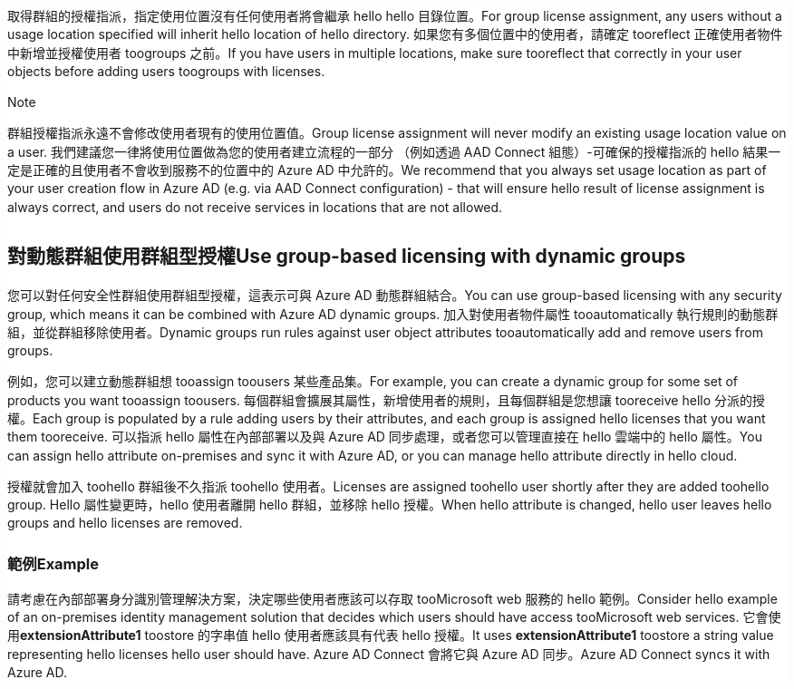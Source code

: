 <span data-ttu-id="3d539-110">取得群組的授權指派，指定使用位置沒有任何使用者將會繼承 hello hello 目錄位置。</span><span class="sxs-lookup"><span data-stu-id="3d539-110">For group license assignment, any users without a usage location specified will inherit hello location of hello directory.</span></span> <span data-ttu-id="3d539-111">如果您有多個位置中的使用者，請確定 tooreflect 正確使用者物件中新增並授權使用者 toogroups 之前。</span><span class="sxs-lookup"><span data-stu-id="3d539-111">If you have users in multiple locations, make sure tooreflect that correctly in your user objects before adding users toogroups with licenses.</span></span>

> [!NOTE]
> <span data-ttu-id="3d539-112">群組授權指派永遠不會修改使用者現有的使用位置值。</span><span class="sxs-lookup"><span data-stu-id="3d539-112">Group license assignment will never modify an existing usage location value on a user.</span></span> <span data-ttu-id="3d539-113">我們建議您一律將使用位置做為您的使用者建立流程的一部分 （例如透過 AAD Connect 組態）-可確保的授權指派的 hello 結果一定是正確的且使用者不會收到服務不的位置中的 Azure AD 中允許的。</span><span class="sxs-lookup"><span data-stu-id="3d539-113">We recommend that you always set usage location as part of your user creation flow in Azure AD (e.g. via AAD Connect configuration) - that will ensure hello result of license assignment is always correct, and users do not receive services in locations that are not allowed.</span></span>

## <a name="use-group-based-licensing-with-dynamic-groups"></a><span data-ttu-id="3d539-114">對動態群組使用群組型授權</span><span class="sxs-lookup"><span data-stu-id="3d539-114">Use group-based licensing with dynamic groups</span></span>

<span data-ttu-id="3d539-115">您可以對任何安全性群組使用群組型授權，這表示可與 Azure AD 動態群組結合。</span><span class="sxs-lookup"><span data-stu-id="3d539-115">You can use group-based licensing with any security group, which means it can be combined with Azure AD dynamic groups.</span></span> <span data-ttu-id="3d539-116">加入對使用者物件屬性 tooautomatically 執行規則的動態群組，並從群組移除使用者。</span><span class="sxs-lookup"><span data-stu-id="3d539-116">Dynamic groups run rules against user object attributes tooautomatically add and remove users from groups.</span></span>

<span data-ttu-id="3d539-117">例如，您可以建立動態群組想 tooassign toousers 某些產品集。</span><span class="sxs-lookup"><span data-stu-id="3d539-117">For example, you can create a dynamic group for some set of products you want tooassign toousers.</span></span> <span data-ttu-id="3d539-118">每個群組會擴展其屬性，新增使用者的規則，且每個群組是您想讓 tooreceive hello 分派的授權。</span><span class="sxs-lookup"><span data-stu-id="3d539-118">Each group is populated by a rule adding users by their attributes, and each group is assigned hello licenses that you want them tooreceive.</span></span> <span data-ttu-id="3d539-119">可以指派 hello 屬性在內部部署以及與 Azure AD 同步處理，或者您可以管理直接在 hello 雲端中的 hello 屬性。</span><span class="sxs-lookup"><span data-stu-id="3d539-119">You can assign hello attribute on-premises and sync it with Azure AD, or you can manage hello attribute directly in hello cloud.</span></span>

<span data-ttu-id="3d539-120">授權就會加入 toohello 群組後不久指派 toohello 使用者。</span><span class="sxs-lookup"><span data-stu-id="3d539-120">Licenses are assigned toohello user shortly after they are added toohello group.</span></span> <span data-ttu-id="3d539-121">Hello 屬性變更時，hello 使用者離開 hello 群組，並移除 hello 授權。</span><span class="sxs-lookup"><span data-stu-id="3d539-121">When hello attribute is changed, hello user leaves hello groups and hello licenses are removed.</span></span>

### <a name="example"></a><span data-ttu-id="3d539-122">範例</span><span class="sxs-lookup"><span data-stu-id="3d539-122">Example</span></span>

<span data-ttu-id="3d539-123">請考慮在內部部署身分識別管理解決方案，決定哪些使用者應該可以存取 tooMicrosoft web 服務的 hello 範例。</span><span class="sxs-lookup"><span data-stu-id="3d539-123">Consider hello example of an on-premises identity management solution that decides which users should have access tooMicrosoft web services.</span></span> <span data-ttu-id="3d539-124">它會使用**extensionAttribute1** toostore 的字串值 hello 使用者應該具有代表 hello 授權。</span><span class="sxs-lookup"><span data-stu-id="3d539-124">It uses **extensionAttribute1** toostore a string value representing hello licenses hello user should have.</span></span> <span data-ttu-id="3d539-125">Azure AD Connect 會將它與 Azure AD 同步。</span><span class="sxs-lookup"><span data-stu-id="3d539-125">Azure AD Connect syncs it with Azure AD.</span></span>
